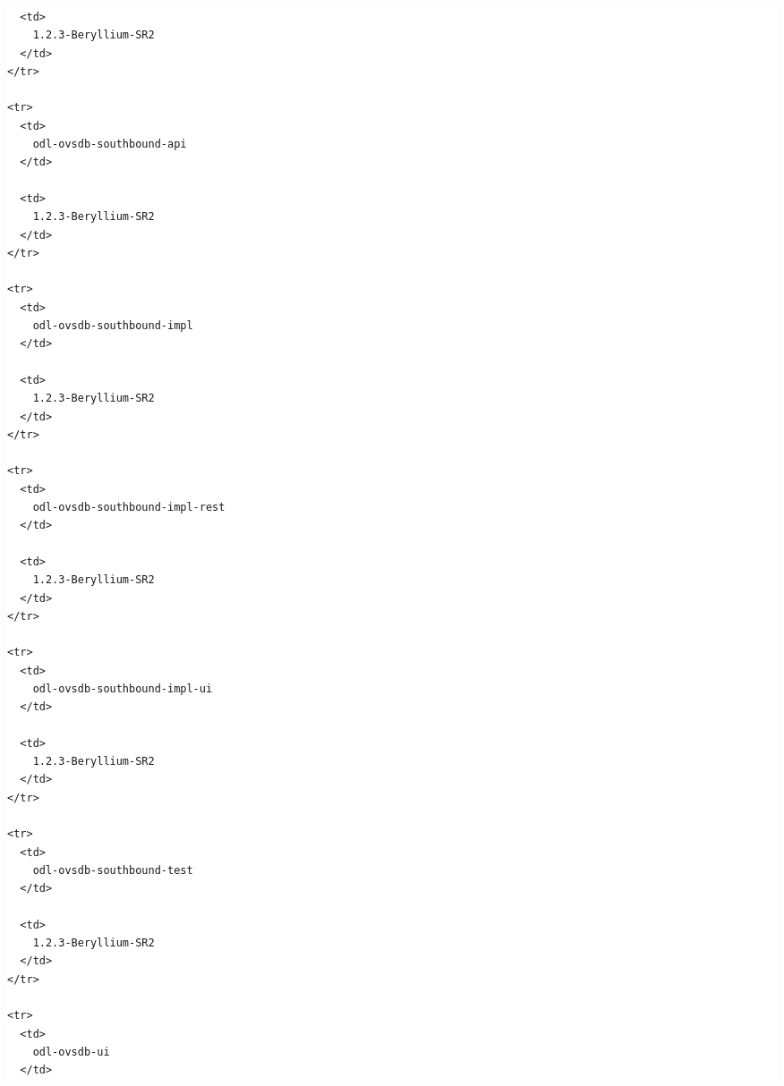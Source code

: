       <td>
        1.2.3-Beryllium-SR2
      </td>
    </tr>
    
    <tr>
      <td>
        odl-ovsdb-southbound-api
      </td>
      
      <td>
        1.2.3-Beryllium-SR2
      </td>
    </tr>
    
    <tr>
      <td>
        odl-ovsdb-southbound-impl
      </td>
      
      <td>
        1.2.3-Beryllium-SR2
      </td>
    </tr>
    
    <tr>
      <td>
        odl-ovsdb-southbound-impl-rest
      </td>
      
      <td>
        1.2.3-Beryllium-SR2
      </td>
    </tr>
    
    <tr>
      <td>
        odl-ovsdb-southbound-impl-ui
      </td>
      
      <td>
        1.2.3-Beryllium-SR2
      </td>
    </tr>
    
    <tr>
      <td>
        odl-ovsdb-southbound-test
      </td>
      
      <td>
        1.2.3-Beryllium-SR2
      </td>
    </tr>
    
    <tr>
      <td>
        odl-ovsdb-ui
      </td>
      